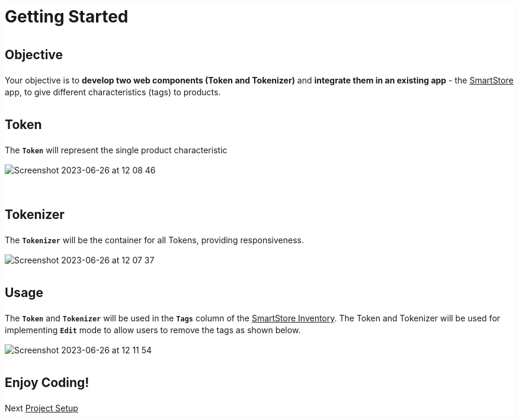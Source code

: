 # Getting Started

## Objective

Your objective is to **develop two web components (Token and Tokenizer)** and **integrate them in an existing app** - the [SmartStore](https://ilhan007.github.io/ui5con-app/#/detail) app, to give different characteristics (tags) to products.

## Token

The **`Token`** will represent the single product characteristic 

<img width="681" alt="Screenshot 2023-06-26 at 12 08 46" src="https://github.com/ilhan007/ui5con-web-component/assets/15702139/6fd2d645-c448-4ead-afab-9b6152a2d41e"></br></br>


## Tokenizer

The **`Tokenizer`** will be the container for all Tokens, providing responsiveness.

<img width="764" alt="Screenshot 2023-06-26 at 12 07 37" src="https://github.com/ilhan007/ui5con-web-component/assets/15702139/ceaaf879-ebb4-472a-a03c-887f05460e34">


## Usage

The **`Token`** and **`Tokenizer`** will be used in the **`Tags`** column of the [SmartStore Inventory](https://ilhan007.github.io/ui5con-app/#/detail).
The Token and Tokenizer will be used for implementing **`Edit`** mode to allow users to remove the tags as shown below.

<img width="1913" alt="Screenshot 2023-06-26 at 12 11 54" src="https://github.com/ilhan007/ui5con-web-component/assets/15702139/6f555d5e-ee7f-48f5-b468-8344f30bf54e">


<br>

## Enjoy Coding!

Next [Project Setup](./1_Project_Setup.md)

